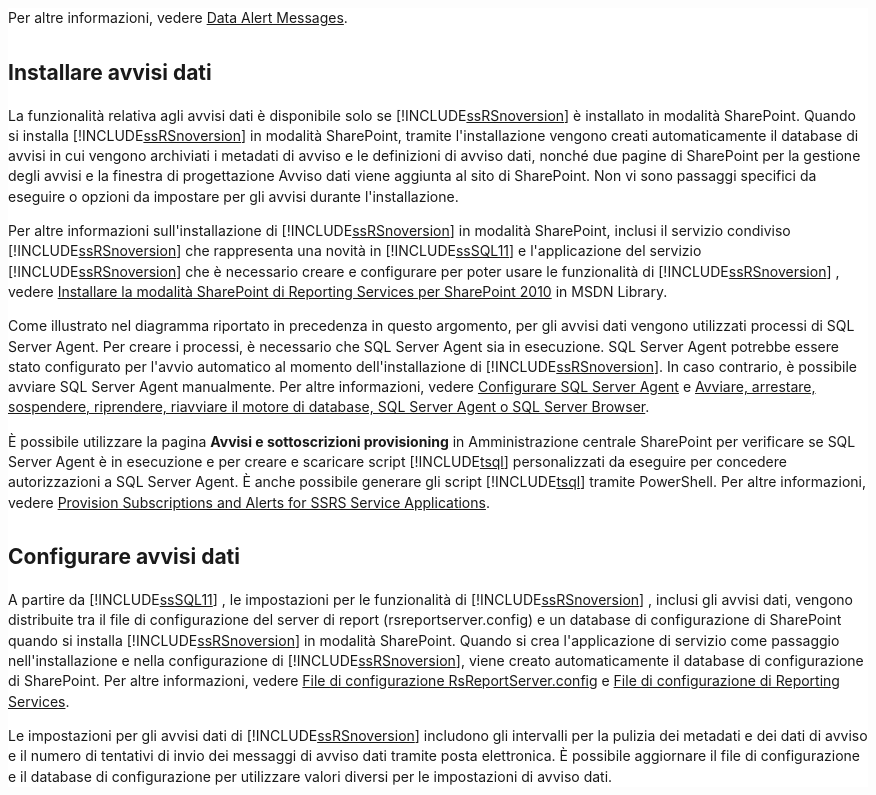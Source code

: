  Per altre informazioni, vedere [Data Alert Messages](../reporting-services/data-alert-messages.md).  
  
##  <a name="InstallAlerting"></a> Installare avvisi dati  
 La funzionalità relativa agli avvisi dati è disponibile solo se [!INCLUDE[ssRSnoversion](../includes/ssrsnoversion-md.md)] è installato in modalità SharePoint. Quando si installa [!INCLUDE[ssRSnoversion](../includes/ssrsnoversion-md.md)] in modalità SharePoint, tramite l'installazione vengono creati automaticamente il database di avvisi in cui vengono archiviati i metadati di avviso e le definizioni di avviso dati, nonché due pagine di SharePoint per la gestione degli avvisi e la finestra di progettazione Avviso dati viene aggiunta al sito di SharePoint. Non vi sono passaggi specifici da eseguire o opzioni da impostare per gli avvisi durante l'installazione.  
  
 Per altre informazioni sull'installazione di [!INCLUDE[ssRSnoversion](../includes/ssrsnoversion-md.md)] in modalità SharePoint, inclusi il servizio condiviso [!INCLUDE[ssRSnoversion](../includes/ssrsnoversion-md.md)] che rappresenta una novità in [!INCLUDE[ssSQL11](../includes/sssql11-md.md)] e l'applicazione del servizio [!INCLUDE[ssRSnoversion](../includes/ssrsnoversion-md.md)] che è necessario creare e configurare per poter usare le funzionalità di [!INCLUDE[ssRSnoversion](../includes/ssrsnoversion-md.md)] , vedere [Installare la modalità SharePoint di Reporting Services per SharePoint 2010](http://msdn.microsoft.com/en-us/47efa72e-1735-4387-8485-f8994fb08c8c) in MSDN Library.  
  
 Come illustrato nel diagramma riportato in precedenza in questo argomento, per gli avvisi dati vengono utilizzati processi di SQL Server Agent. Per creare i processi, è necessario che SQL Server Agent sia in esecuzione. SQL Server Agent potrebbe essere stato configurato per l'avvio automatico al momento dell'installazione di [!INCLUDE[ssRSnoversion](../includes/ssrsnoversion-md.md)]. In caso contrario, è possibile avviare SQL Server Agent manualmente. Per altre informazioni, vedere [Configurare SQL Server Agent](http://msdn.microsoft.com/library/2e361a62-9e92-4fcd-80d7-d6960f127900) e [Avviare, arrestare, sospendere, riprendere, riavviare il motore di database, SQL Server Agent o SQL Server Browser](../database-engine/configure-windows/start-stop-pause-resume-restart-sql-server-services.md).  
  
 È possibile utilizzare la pagina **Avvisi e sottoscrizioni provisioning** in Amministrazione centrale SharePoint per verificare se SQL Server Agent è in esecuzione e per creare e scaricare script [!INCLUDE[tsql](../includes/tsql-md.md)] personalizzati da eseguire per concedere autorizzazioni a SQL Server Agent. È anche possibile generare gli script [!INCLUDE[tsql](../includes/tsql-md.md)] tramite PowerShell. Per altre informazioni, vedere [Provision Subscriptions and Alerts for SSRS Service Applications](../reporting-services/install-windows/provision-subscriptions-and-alerts-for-ssrs-service-applications.md).  
  
##  <a name="ConfigAlert"></a> Configurare avvisi dati  
 A partire da [!INCLUDE[ssSQL11](../includes/sssql11-md.md)] , le impostazioni per le funzionalità di [!INCLUDE[ssRSnoversion](../includes/ssrsnoversion-md.md)] , inclusi gli avvisi dati, vengono distribuite tra il file di configurazione del server di report (rsreportserver.config) e un database di configurazione di SharePoint quando si installa [!INCLUDE[ssRSnoversion](../includes/ssrsnoversion-md.md)] in modalità SharePoint. Quando si crea l'applicazione di servizio come passaggio nell'installazione e nella configurazione di [!INCLUDE[ssRSnoversion](../includes/ssrsnoversion-md.md)], viene creato automaticamente il database di configurazione di SharePoint. Per altre informazioni, vedere [File di configurazione RsReportServer.config](../reporting-services/report-server/rsreportserver-config-configuration-file.md) e [File di configurazione di Reporting Services](../reporting-services/report-server/reporting-services-configuration-files.md).  
  
 Le impostazioni per gli avvisi dati di [!INCLUDE[ssRSnoversion](../includes/ssrsnoversion-md.md)] includono gli intervalli per la pulizia dei metadati e dei dati di avviso e il numero di tentativi di invio dei messaggi di avviso dati tramite posta elettronica. È possibile aggiornare il file di configurazione e il database di configurazione per utilizzare valori diversi per le impostazioni di avviso dati.  
  